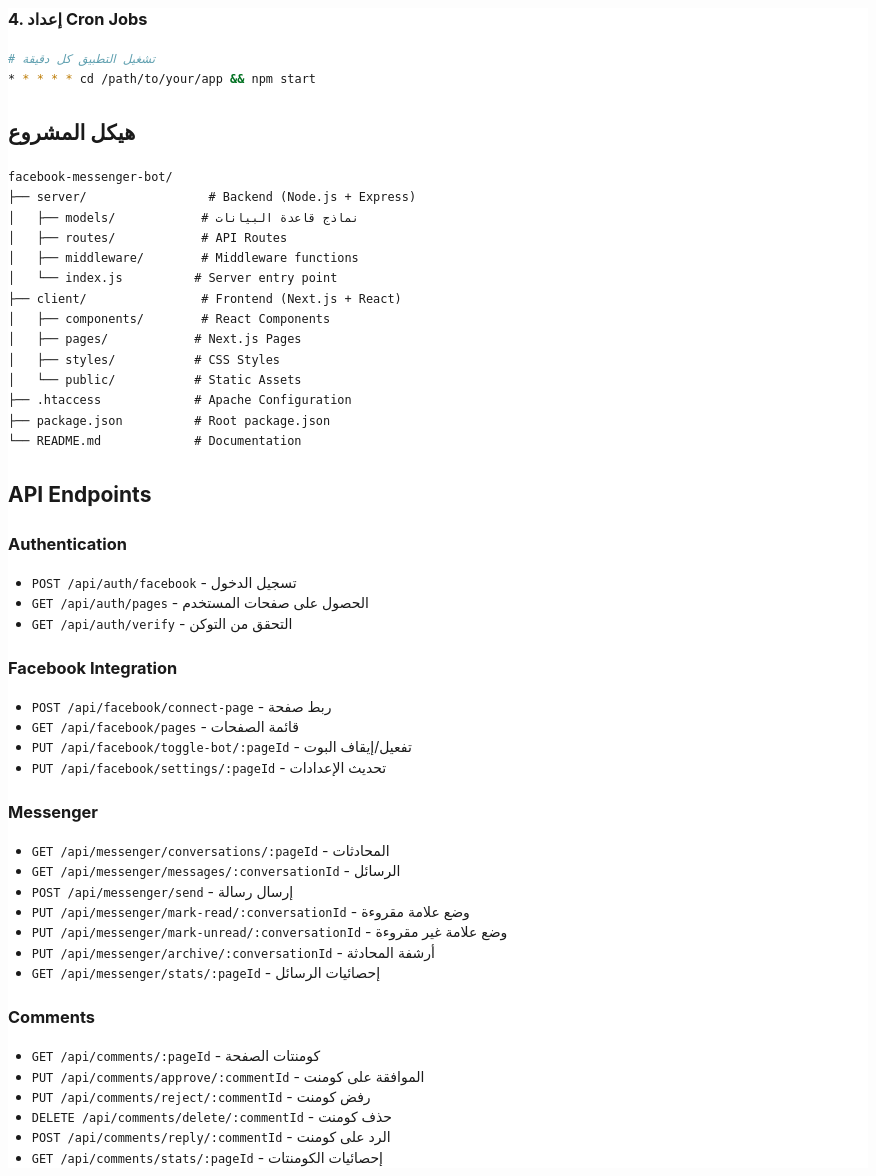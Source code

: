 ### 4. إعداد Cron Jobs
```bash
# تشغيل التطبيق كل دقيقة
* * * * * cd /path/to/your/app && npm start
```

## هيكل المشروع

```
facebook-messenger-bot/
├── server/                 # Backend (Node.js + Express)
│   ├── models/            # نماذج قاعدة البيانات
│   ├── routes/            # API Routes
│   ├── middleware/        # Middleware functions
│   └── index.js          # Server entry point
├── client/                # Frontend (Next.js + React)
│   ├── components/        # React Components
│   ├── pages/            # Next.js Pages
│   ├── styles/           # CSS Styles
│   └── public/           # Static Assets
├── .htaccess             # Apache Configuration
├── package.json          # Root package.json
└── README.md             # Documentation
```

## API Endpoints

### Authentication
- `POST /api/auth/facebook` - تسجيل الدخول
- `GET /api/auth/pages` - الحصول على صفحات المستخدم
- `GET /api/auth/verify` - التحقق من التوكن

### Facebook Integration
- `POST /api/facebook/connect-page` - ربط صفحة
- `GET /api/facebook/pages` - قائمة الصفحات
- `PUT /api/facebook/toggle-bot/:pageId` - تفعيل/إيقاف البوت
- `PUT /api/facebook/settings/:pageId` - تحديث الإعدادات

### Messenger
- `GET /api/messenger/conversations/:pageId` - المحادثات
- `GET /api/messenger/messages/:conversationId` - الرسائل
- `POST /api/messenger/send` - إرسال رسالة
- `PUT /api/messenger/mark-read/:conversationId` - وضع علامة مقروءة
- `PUT /api/messenger/mark-unread/:conversationId` - وضع علامة غير مقروءة
- `PUT /api/messenger/archive/:conversationId` - أرشفة المحادثة
- `GET /api/messenger/stats/:pageId` - إحصائيات الرسائل

### Comments
- `GET /api/comments/:pageId` - كومنتات الصفحة
- `PUT /api/comments/approve/:commentId` - الموافقة على كومنت
- `PUT /api/comments/reject/:commentId` - رفض كومنت
- `DELETE /api/comments/delete/:commentId` - حذف كومنت
- `POST /api/comments/reply/:commentId` - الرد على كومنت
- `GET /api/comments/stats/:pageId` - إحصائيات الكومنتات

